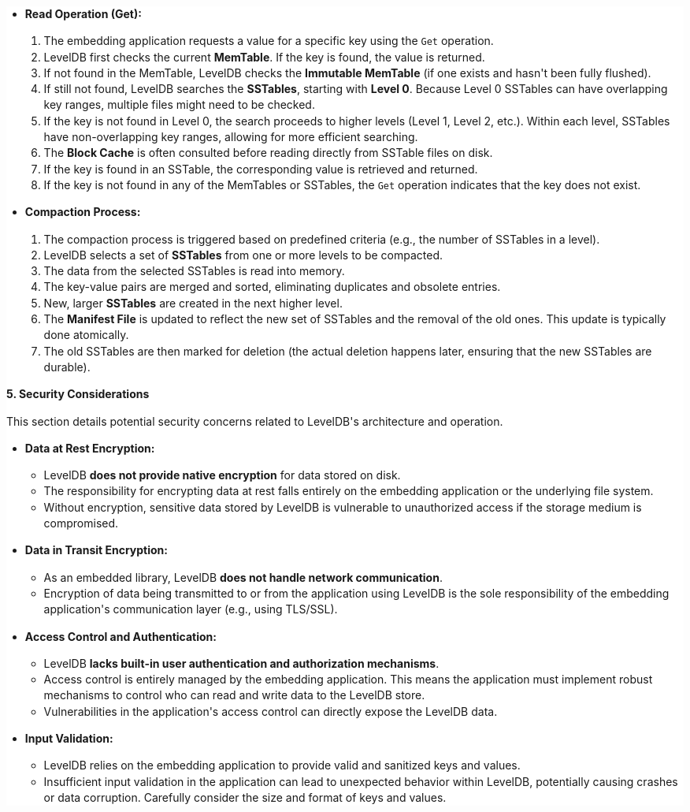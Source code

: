 *   **Read Operation (Get):**
    1. The embedding application requests a value for a specific key using the `Get` operation.
    2. LevelDB first checks the current **MemTable**. If the key is found, the value is returned.
    3. If not found in the MemTable, LevelDB checks the **Immutable MemTable** (if one exists and hasn't been fully flushed).
    4. If still not found, LevelDB searches the **SSTables**, starting with **Level 0**. Because Level 0 SSTables can have overlapping key ranges, multiple files might need to be checked.
    5. If the key is not found in Level 0, the search proceeds to higher levels (Level 1, Level 2, etc.). Within each level, SSTables have non-overlapping key ranges, allowing for more efficient searching.
    6. The **Block Cache** is often consulted before reading directly from SSTable files on disk.
    7. If the key is found in an SSTable, the corresponding value is retrieved and returned.
    8. If the key is not found in any of the MemTables or SSTables, the `Get` operation indicates that the key does not exist.

*   **Compaction Process:**
    1. The compaction process is triggered based on predefined criteria (e.g., the number of SSTables in a level).
    2. LevelDB selects a set of **SSTables** from one or more levels to be compacted.
    3. The data from the selected SSTables is read into memory.
    4. The key-value pairs are merged and sorted, eliminating duplicates and obsolete entries.
    5. New, larger **SSTables** are created in the next higher level.
    6. The **Manifest File** is updated to reflect the new set of SSTables and the removal of the old ones. This update is typically done atomically.
    7. The old SSTables are then marked for deletion (the actual deletion happens later, ensuring that the new SSTables are durable).

**5. Security Considerations**

This section details potential security concerns related to LevelDB's architecture and operation.

*   **Data at Rest Encryption:**
    *   LevelDB **does not provide native encryption** for data stored on disk.
    *   The responsibility for encrypting data at rest falls entirely on the embedding application or the underlying file system.
    *   Without encryption, sensitive data stored by LevelDB is vulnerable to unauthorized access if the storage medium is compromised.

*   **Data in Transit Encryption:**
    *   As an embedded library, LevelDB **does not handle network communication**.
    *   Encryption of data being transmitted to or from the application using LevelDB is the sole responsibility of the embedding application's communication layer (e.g., using TLS/SSL).

*   **Access Control and Authentication:**
    *   LevelDB **lacks built-in user authentication and authorization mechanisms**.
    *   Access control is entirely managed by the embedding application. This means the application must implement robust mechanisms to control who can read and write data to the LevelDB store.
    *   Vulnerabilities in the application's access control can directly expose the LevelDB data.

*   **Input Validation:**
    *   LevelDB relies on the embedding application to provide valid and sanitized keys and values.
    *   Insufficient input validation in the application can lead to unexpected behavior within LevelDB, potentially causing crashes or data corruption. Carefully consider the size and format of keys and values.
